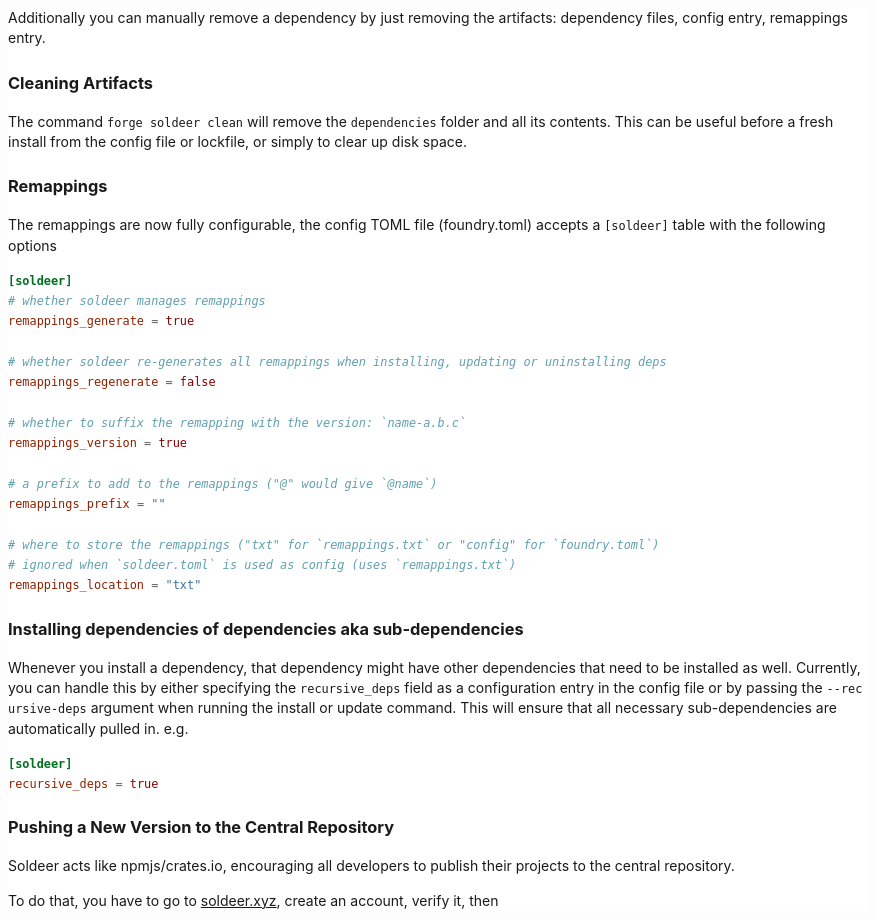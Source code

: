 Additionally you can manually remove a dependency by just removing the artifacts: dependency files, config entry, remappings entry.

### Cleaning Artifacts

The command `forge soldeer clean` will remove the `dependencies` folder and all its contents. This can be useful before
a fresh install from the config file or lockfile, or simply to clear up disk space.

### Remappings

The remappings are now fully configurable, the config TOML file (foundry.toml) accepts a
`[soldeer]` table with the following options

```toml
[soldeer]
# whether soldeer manages remappings
remappings_generate = true

# whether soldeer re-generates all remappings when installing, updating or uninstalling deps
remappings_regenerate = false

# whether to suffix the remapping with the version: `name-a.b.c`
remappings_version = true

# a prefix to add to the remappings ("@" would give `@name`)
remappings_prefix = ""

# where to store the remappings ("txt" for `remappings.txt` or "config" for `foundry.toml`)
# ignored when `soldeer.toml` is used as config (uses `remappings.txt`)
remappings_location = "txt"
```

### Installing dependencies of dependencies aka sub-dependencies

Whenever you install a dependency, that dependency might have other dependencies that need to be installed as well. Currently, you can handle this by either specifying the `recursive_deps` field as a configuration entry in the config file or by passing the `--recursive-deps` argument when running the install or update command. This will ensure that all necessary sub-dependencies are automatically pulled in.
e.g.

```toml
[soldeer]
recursive_deps = true
```

### Pushing a New Version to the Central Repository

Soldeer acts like npmjs/crates.io, encouraging all developers to publish their projects to the central repository.

To do that, you have to go to [soldeer.xyz](https://soldeer.xyz), create an account, verify it, then
